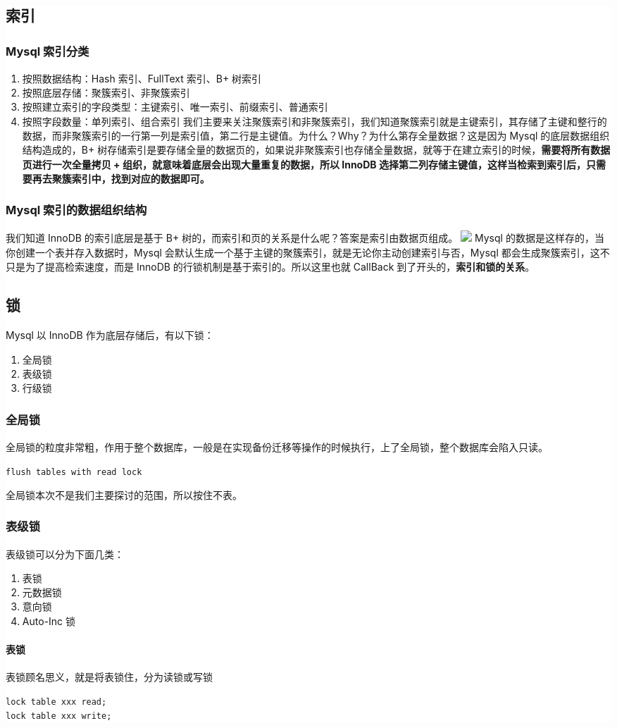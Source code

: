 ## 索引

### Mysql 索引分类

1. 按照数据结构：Hash 索引、FullText 索引、B+ 树索引
2. 按照底层存储：聚簇索引、非聚簇索引
3. 按照建立索引的字段类型：主键索引、唯一索引、前缀索引、普通索引
4. 按照字段数量：单列索引、组合索引
   我们主要来关注聚簇索引和非聚簇索引，我们知道聚簇索引就是主键索引，其存储了主键和整行的数据，而非聚簇索引的一行第一列是索引值，第二行是主键值。为什么？Why？为什么第存全量数据？这是因为 Mysql 的底层数据组织结构造成的，B+ 树存储索引是要存储全量的数据页的，如果说非聚簇索引也存储全量数据，就等于在建立索引的时候，**需要将所有数据页进行一次全量拷贝 + 组织，就意味着底层会出现大量重复的数据，所以 InnoDB 选择第二列存储主键值，这样当检索到索引后，只需要再去聚簇索引中，找到对应的数据即可。**

### Mysql 索引的数据组织结构

我们知道 InnoDB 的索引底层是基于 B+ 树的，而索引和页的关系是什么呢？答案是索引由数据页组成。
![](https://img.xiaoshidui.top/blog-pic/images/20251017164520202.png)
Mysql 的数据是这样存的，当你创建一个表并存入数据时，Mysql 会默认生成一个基于主键的聚簇索引，就是无论你主动创建索引与否，Mysql 都会生成聚簇索引，这不只是为了提高检索速度，而是 InnoDB 的行锁机制是基于索引的。所以这里也就 CallBack 到了开头的，**索引和锁的关系**。

## 锁

Mysql 以 InnoDB 作为底层存储后，有以下锁：

1. 全局锁
2. 表级锁
3. 行级锁

### 全局锁

全局锁的粒度非常粗，作用于整个数据库，一般是在实现备份迁移等操作的时候执行，上了全局锁，整个数据库会陷入只读。

```Mysql
flush tables with read lock
```

全局锁本次不是我们主要探讨的范围，所以按住不表。

### 表级锁

表级锁可以分为下面几类：

1. 表锁
2. 元数据锁
3. 意向锁
4. Auto-Inc 锁

#### 表锁

表锁顾名思义，就是将表锁住，分为读锁或写锁

```Mysql
lock table xxx read;
lock table xxx write;
```
